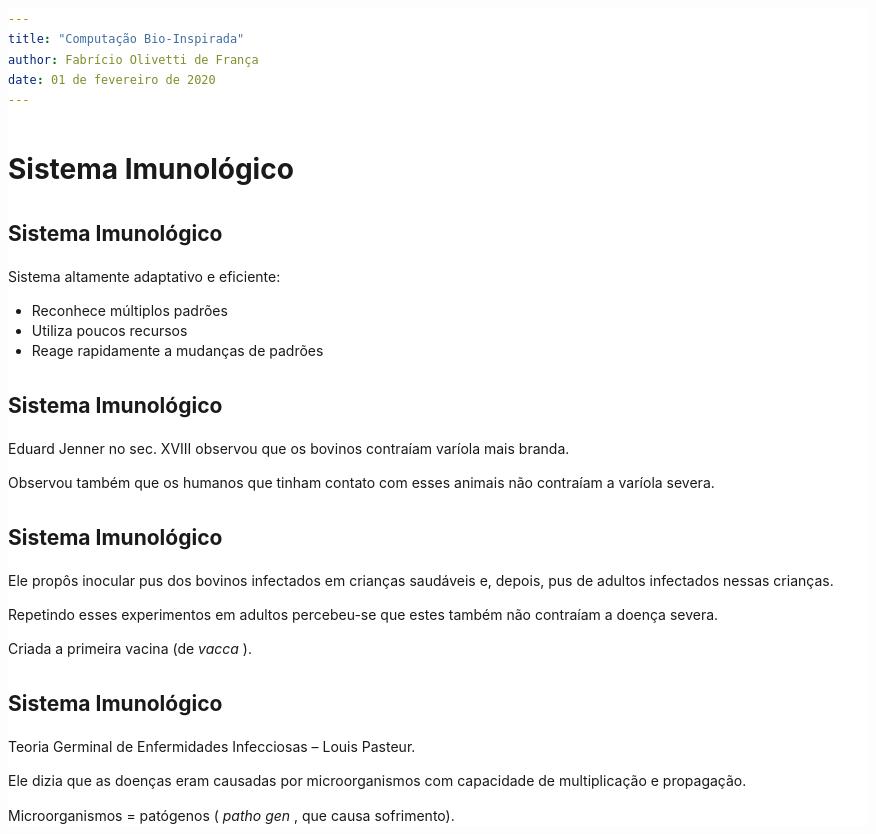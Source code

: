 ```yaml
---
title: "Computação Bio-Inspirada"
author: Fabrício Olivetti de França
date: 01 de fevereiro de 2020
---
```


# Sistema Imunológico

## Sistema Imunológico

Sistema altamente adaptativo e eficiente:

- Reconhece múltiplos padrões
- Utiliza poucos recursos
- Reage rapidamente a mudanças de padrões

## Sistema Imunológico

Eduard Jenner no sec. XVIII observou que os
bovinos contraíam varíola mais branda.

Observou também que os humanos que tinham
contato com esses animais não contraíam a varíola
severa.


## Sistema Imunológico

Ele propôs inocular pus dos bovinos infectados em
crianças saudáveis e, depois, pus de adultos
infectados nessas crianças.

Repetindo esses experimentos em adultos
percebeu-se que estes também não contraíam a
doença severa.

Criada a primeira vacina (de _vacca_ ).


## Sistema Imunológico

Teoria Germinal de Enfermidades Infecciosas –
Louis Pasteur.

Ele dizia que as doenças eram causadas por
microorganismos com capacidade de multiplicação
e propagação.

Microorganismos = patógenos ( _patho gen_ , que
causa sofrimento).

